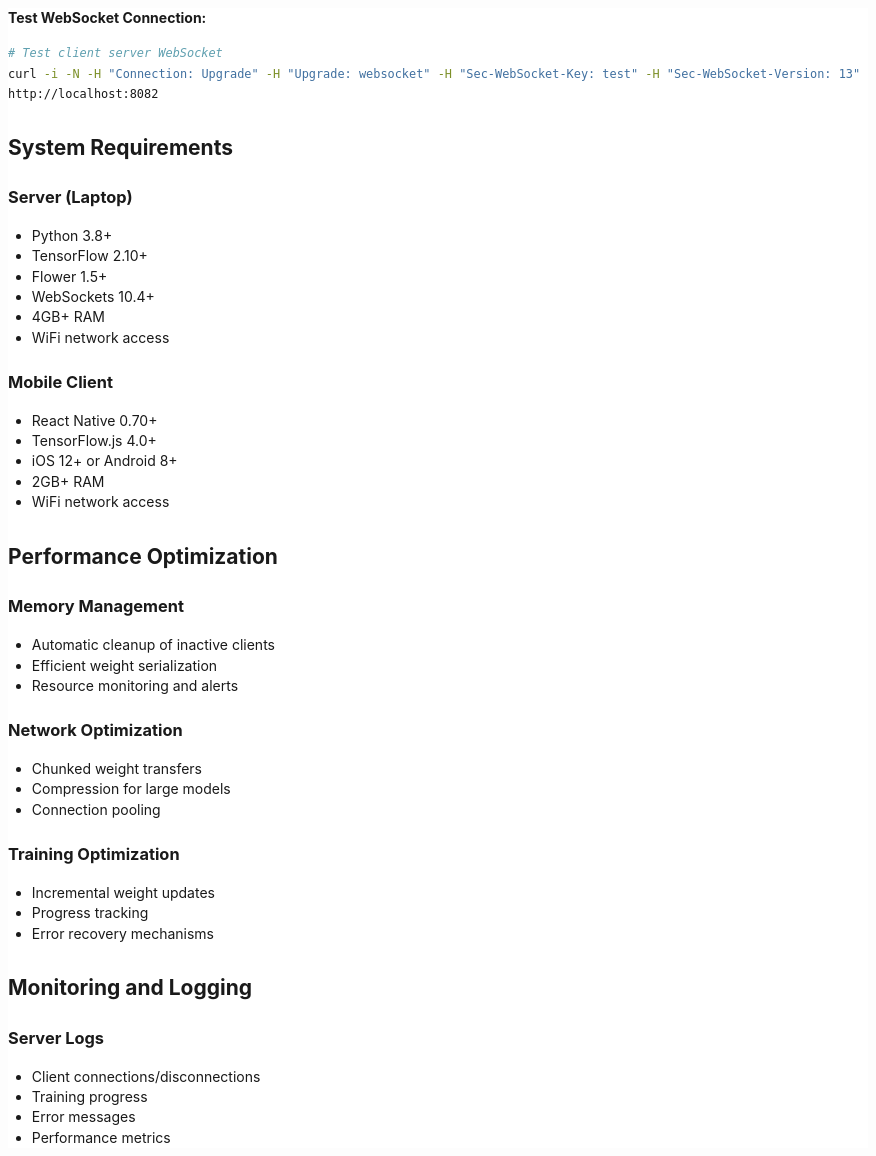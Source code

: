 **Test WebSocket Connection:**
```bash
# Test client server WebSocket
curl -i -N -H "Connection: Upgrade" -H "Upgrade: websocket" -H "Sec-WebSocket-Key: test" -H "Sec-WebSocket-Version: 13" http://localhost:8082
```

## System Requirements

### Server (Laptop)
- Python 3.8+
- TensorFlow 2.10+
- Flower 1.5+
- WebSockets 10.4+
- 4GB+ RAM
- WiFi network access

### Mobile Client
- React Native 0.70+
- TensorFlow.js 4.0+
- iOS 12+ or Android 8+
- 2GB+ RAM
- WiFi network access

## Performance Optimization

### Memory Management
- Automatic cleanup of inactive clients
- Efficient weight serialization
- Resource monitoring and alerts

### Network Optimization
- Chunked weight transfers
- Compression for large models
- Connection pooling

### Training Optimization
- Incremental weight updates
- Progress tracking
- Error recovery mechanisms

## Monitoring and Logging

### Server Logs
- Client connections/disconnections
- Training progress
- Error messages
- Performance metrics
